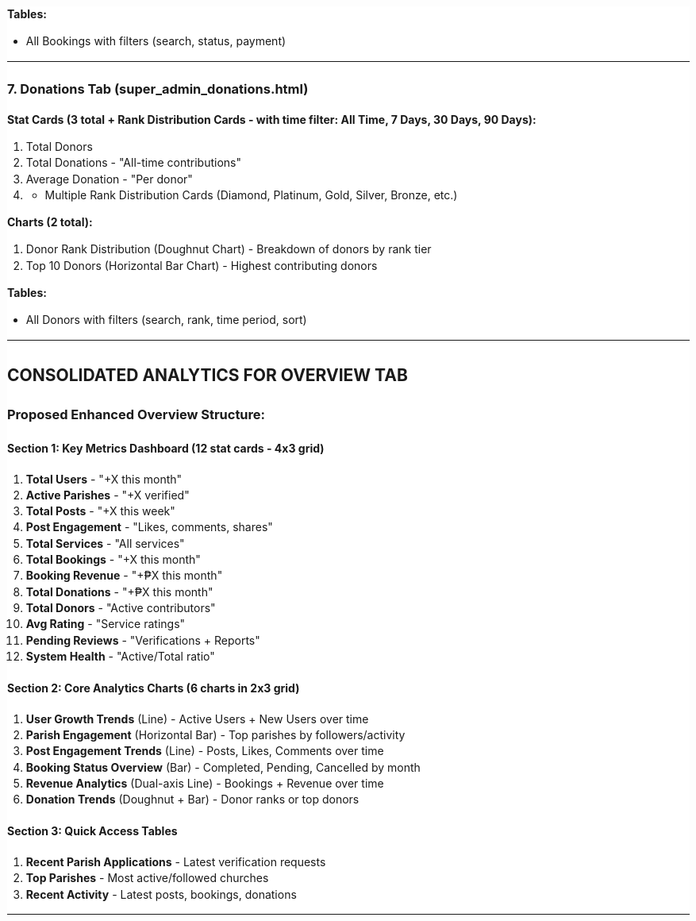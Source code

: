 **Tables:**
- All Bookings with filters (search, status, payment)

---

### **7. Donations Tab (super_admin_donations.html)**
**Stat Cards (3 total + Rank Distribution Cards - with time filter: All Time, 7 Days, 30 Days, 90 Days):**
1. Total Donors
2. Total Donations - "All-time contributions"
3. Average Donation - "Per donor"
4. + Multiple Rank Distribution Cards (Diamond, Platinum, Gold, Silver, Bronze, etc.)

**Charts (2 total):**
1. Donor Rank Distribution (Doughnut Chart) - Breakdown of donors by rank tier
2. Top 10 Donors (Horizontal Bar Chart) - Highest contributing donors

**Tables:**
- All Donors with filters (search, rank, time period, sort)

---

## **CONSOLIDATED ANALYTICS FOR OVERVIEW TAB**

### **Proposed Enhanced Overview Structure:**

#### **Section 1: Key Metrics Dashboard (12 stat cards - 4x3 grid)**
1. **Total Users** - "+X this month"
2. **Active Parishes** - "+X verified"
3. **Total Posts** - "+X this week"
4. **Post Engagement** - "Likes, comments, shares"
5. **Total Services** - "All services"
6. **Total Bookings** - "+X this month"
7. **Booking Revenue** - "+₱X this month"
8. **Total Donations** - "+₱X this month"
9. **Total Donors** - "Active contributors"
10. **Avg Rating** - "Service ratings"
11. **Pending Reviews** - "Verifications + Reports"
12. **System Health** - "Active/Total ratio"

#### **Section 2: Core Analytics Charts (6 charts in 2x3 grid)**
1. **User Growth Trends** (Line) - Active Users + New Users over time
2. **Parish Engagement** (Horizontal Bar) - Top parishes by followers/activity
3. **Post Engagement Trends** (Line) - Posts, Likes, Comments over time
4. **Booking Status Overview** (Bar) - Completed, Pending, Cancelled by month
5. **Revenue Analytics** (Dual-axis Line) - Bookings + Revenue over time
6. **Donation Trends** (Doughnut + Bar) - Donor ranks or top donors

#### **Section 3: Quick Access Tables**
1. **Recent Parish Applications** - Latest verification requests
2. **Top Parishes** - Most active/followed churches
3. **Recent Activity** - Latest posts, bookings, donations

---